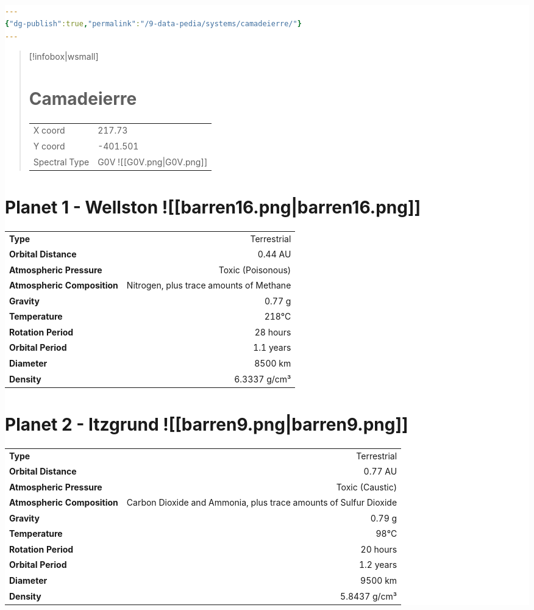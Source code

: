 ```yaml
---
{"dg-publish":true,"permalink":"/9-data-pedia/systems/camadeierre/"}
---
```


> [!infobox|wsmall]
> # Camadeierre
> | | |
> | - | - |
> | X coord | 217.73 |
> | Y coord| -401.501 |
> | Spectral Type | G0V ![[G0V.png\|G0V.png]] |

# Planet 1 - Wellston ![[barren16.png\|barren16.png]]
|                             |                           |
| --------------------------- | -------------------------:|
| **Type**                    |             Terrestrial |
| **Orbital Distance**        |   0.44 AU |
| **Atmospheric Pressure**    |       Toxic (Poisonous) |
| **Atmospheric Composition** |      Nitrogen, plus trace amounts of Methane |
| **Gravity**                 |        0.77 g |
| **Temperature**             |    218°C |
| **Rotation Period**         |  28 hours |
| **Orbital Period** | 1.1 years |
| **Diameter**                |      8500 km | 
| **Density**                 |    6.3337 g/cm³ |





# Planet 2 - Itzgrund ![[barren9.png\|barren9.png]]
|                             |                           |
| --------------------------- | -------------------------:|
| **Type**                    |             Terrestrial |
| **Orbital Distance**        |   0.77 AU |
| **Atmospheric Pressure**    |       Toxic (Caustic) |
| **Atmospheric Composition** |      Carbon Dioxide and Ammonia, plus trace amounts of Sulfur Dioxide |
| **Gravity**                 |        0.79 g |
| **Temperature**             |    98°C |
| **Rotation Period**         |  20 hours |
| **Orbital Period** | 1.2 years |
| **Diameter**                |      9500 km | 
| **Density**                 |    5.8437 g/cm³ |
